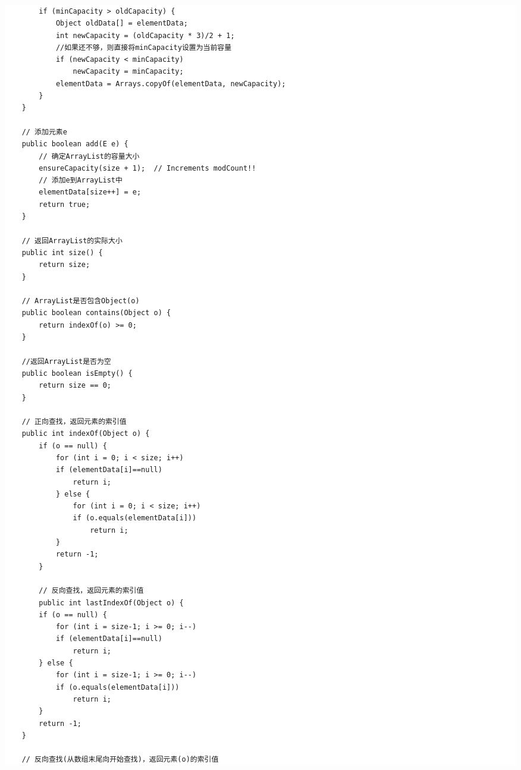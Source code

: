 ```
        if (minCapacity > oldCapacity) {  
            Object oldData[] = elementData;  
            int newCapacity = (oldCapacity * 3)/2 + 1;  
            //如果还不够，则直接将minCapacity设置为当前容量
            if (newCapacity < minCapacity)  
                newCapacity = minCapacity;  
            elementData = Arrays.copyOf(elementData, newCapacity);  
        }  
    }  
 
    // 添加元素e  
    public boolean add(E e) {  
        // 确定ArrayList的容量大小  
        ensureCapacity(size + 1);  // Increments modCount!!  
        // 添加e到ArrayList中  
        elementData[size++] = e;  
        return true;  
    }  
 
    // 返回ArrayList的实际大小  
    public int size() {  
        return size;  
    }  
 
    // ArrayList是否包含Object(o)  
    public boolean contains(Object o) {  
        return indexOf(o) >= 0;  
    }  
 
    //返回ArrayList是否为空  
    public boolean isEmpty() {  
        return size == 0;  
    }  
 
    // 正向查找，返回元素的索引值  
    public int indexOf(Object o) {  
        if (o == null) {  
            for (int i = 0; i < size; i++)  
            if (elementData[i]==null)  
                return i;  
            } else {  
                for (int i = 0; i < size; i++)  
                if (o.equals(elementData[i]))  
                    return i;  
            }  
            return -1;  
        }  
 
        // 反向查找，返回元素的索引值  
        public int lastIndexOf(Object o) {  
        if (o == null) {  
            for (int i = size-1; i >= 0; i--)  
            if (elementData[i]==null)  
                return i;  
        } else {  
            for (int i = size-1; i >= 0; i--)  
            if (o.equals(elementData[i]))  
                return i;  
        }  
        return -1;  
    }  
 
    // 反向查找(从数组末尾向开始查找)，返回元素(o)的索引值  
```